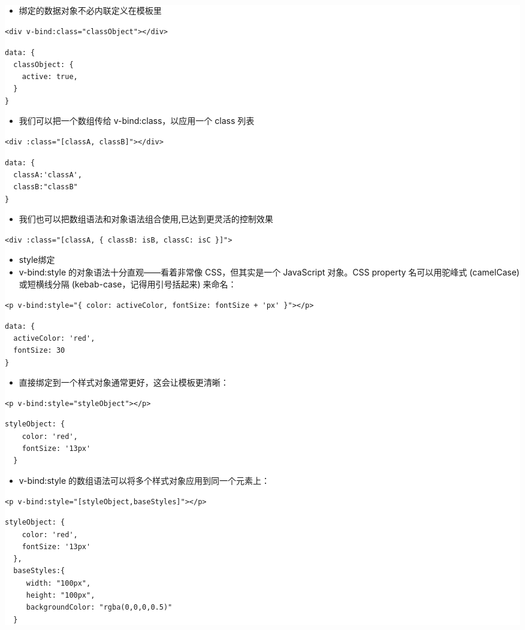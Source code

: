   * 绑定的数据对象不必内联定义在模板里
  ```
  <div v-bind:class="classObject"></div>
  ```
  ```
  data: {
    classObject: {
      active: true,
    }
  }
  ```
  
  * 我们可以把一个数组传给 v-bind:class，以应用一个 class 列表
  ```
  <div :class="[classA, classB]"></div>
  ```
  ```
  data: {
    classA:'classA',
    classB:"classB"
  }
  ```
  
  * 我们也可以把数组语法和对象语法组合使用,已达到更灵活的控制效果
  ```
  <div :class="[classA, { classB: isB, classC: isC }]">
  ```
  
* style绑定
 * v-bind:style 的对象语法十分直观——看着非常像 CSS，但其实是一个 JavaScript 对象。CSS property 名可以用驼峰式 (camelCase) 或短横线分隔 (kebab-case，记得用引号括起来) 来命名：
 ```
 <p v-bind:style="{ color: activeColor, fontSize: fontSize + 'px' }"></p>
 ```
 ```
 data: {
   activeColor: 'red',
   fontSize: 30
 }
 ```
 
 * 直接绑定到一个样式对象通常更好，这会让模板更清晰：
 ```
 <p v-bind:style="styleObject"></p>
 ```
 ```
 styleObject: {
     color: 'red',
     fontSize: '13px'
   }
 ```
 
 * v-bind:style 的数组语法可以将多个样式对象应用到同一个元素上：
 ```
 <p v-bind:style="[styleObject,baseStyles]"></p>
 ```
 ```
 styleObject: {
     color: 'red',
     fontSize: '13px'
   },
   baseStyles:{
 	  width: "100px",
 	  height: "100px",
 	  backgroundColor: "rgba(0,0,0,0.5)"
   }
 ```
 